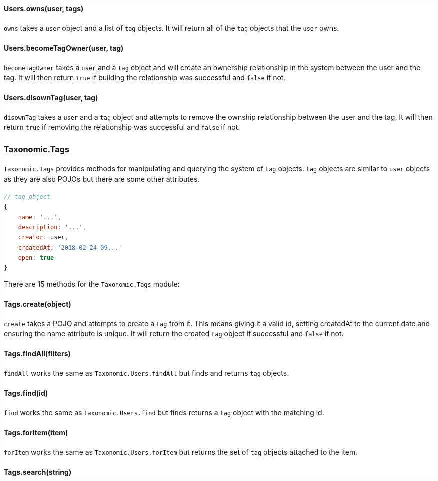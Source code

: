 #### Users.owns(user, tags) 

`owns` takes a `user` object and a list of `tag` objects. It will return all of the `tag` objects that the `user` owns.

#### Users.becomeTagOwner(user, tag)

`becomeTagOwner` takes a `user` and a `tag` object and will create an ownership relationship in the system between the user and the tag. It will then return `true` if building the relationship was successful and `false` if not.

#### Users.disownTag(user, tag)

`disownTag` takes a `user` and a `tag` object and attempts to remove the ownship relationship between the user and the tag. It will then return `true` if removing the relationship was successful and `false` if not.

### Taxonomic.Tags
`Taxonomic.Tags` provides methods for manipulating and querying the system of `tag` objects. `tag` objects are similar to `user` objects as they are also POJOs but there are some other attributes.

```js
// tag object
{
    name: '...',
    description: '...',
    creator: user,
    createdAt: '2018-02-24 09...'
    open: true
}
```

There are 15 methods for the `Taxonomic.Tags` module:

#### Tags.create(object)

`create` takes a POJO and attempts to create a `tag` from it. This means giving it a valid id, setting createdAt to the current date and ensuring the name attribute is unique. It will return the created `tag` object if successful and `false` if not.

#### Tags.findAll(filters)

`findAll` works the same as `Taxonomic.Users.findAll` but finds and returns `tag` objects.

#### Tags.find(id)

`find` works the same as `Taxonomic.Users.find` but finds returns a `tag` object with the matching id.

#### Tags.forItem(item)

`forItem` works the same as `Taxonomic.Users.forItem` but returns the set of `tag` objects attached to the item.

#### Tags.search(string)
